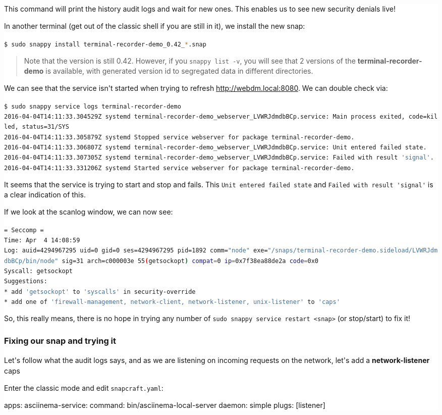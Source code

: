 This command will print the history audit logs and wait for new ones. This enables us to see new security denials live!

In another terminal (get out of the classic shell if you are still in it), we install the new snap:
```sh
$ sudo snappy install terminal-recorder-demo_0.42_*.snap
```

> Note that the version is still 0.42. However, if you `snappy list -v`, you will see that 2 versions of the
> **terminal-recorder-demo** is available, with generated version id to segregated data in different directories.

We can see that the service isn't started when trying to refresh http://webdm.local:8080. We can double check via:
```sh
$ sudo snappy service logs terminal-recorder-demo
2016-04-04T14:11:33.304529Z systemd terminal-recorder-demo_webserver_LVWRJdmdbBCp.service: Main process exited, code=killed, status=31/SYS
2016-04-04T14:11:33.305879Z systemd Stopped service webserver for package terminal-recorder-demo.
2016-04-04T14:11:33.306807Z systemd terminal-recorder-demo_webserver_LVWRJdmdbBCp.service: Unit entered failed state.
2016-04-04T14:11:33.307305Z systemd terminal-recorder-demo_webserver_LVWRJdmdbBCp.service: Failed with result 'signal'.
2016-04-04T14:11:33.331206Z systemd Started service webserver for package terminal-recorder-demo.
```

It seems that the service is trying to start and stop and fails. This `Unit entered failed state` and
`Failed with result 'signal'` is a clear indication of this.

If we look at the scanlog window, we can now see:
```sh
= Seccomp =
Time: Apr  4 14:08:59
Log: auid=4294967295 uid=0 gid=0 ses=4294967295 pid=1892 comm="node" exe="/snaps/terminal-recorder-demo.sideload/LVWRJdmdbBCp/bin/node" sig=31 arch=c000003e 55(getsockopt) compat=0 ip=0x7f38ea88de2a code=0x0
Syscall: getsockopt
Suggestions:
* add 'getsockopt' to 'syscalls' in security-override
* add one of 'firewall-management, network-client, network-listener, unix-listener' to 'caps'
```

So, this really means, there is no hope in trying any number of `sudo snappy service restart <snap>` (or stop/start)
to fix it!

### Fixing our snap and trying it

Let's follow what the audit logs says, and as we are listening on incoming requests on the network,
let's add a **network-listener** caps

Enter the classic mode and edit `snapcraft.yaml`:
```
```
apps:
  asciinema-service:
    command: bin/asciinema-local-server
    daemon: simple
    plugs: [listener]
